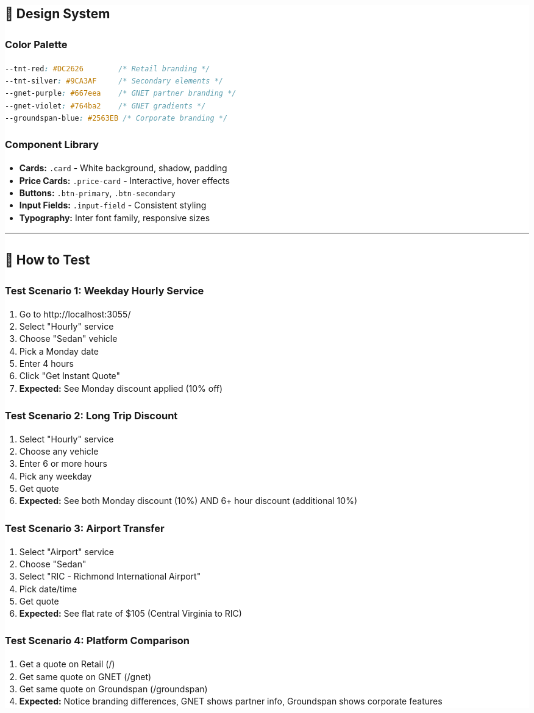 
## 🎨 Design System

### Color Palette
```css
--tnt-red: #DC2626        /* Retail branding */
--tnt-silver: #9CA3AF     /* Secondary elements */
--gnet-purple: #667eea    /* GNET partner branding */
--gnet-violet: #764ba2    /* GNET gradients */
--groundspan-blue: #2563EB /* Corporate branding */
```

### Component Library
- **Cards:** `.card` - White background, shadow, padding
- **Price Cards:** `.price-card` - Interactive, hover effects
- **Buttons:** `.btn-primary`, `.btn-secondary`
- **Input Fields:** `.input-field` - Consistent styling
- **Typography:** Inter font family, responsive sizes

---

## 📝 How to Test

### Test Scenario 1: Weekday Hourly Service
1. Go to http://localhost:3055/
2. Select "Hourly" service
3. Choose "Sedan" vehicle
4. Pick a Monday date
5. Enter 4 hours
6. Click "Get Instant Quote"
7. **Expected:** See Monday discount applied (10% off)

### Test Scenario 2: Long Trip Discount
1. Select "Hourly" service
2. Choose any vehicle
3. Enter 6 or more hours
4. Pick any weekday
5. Get quote
6. **Expected:** See both Monday discount (10%) AND 6+ hour discount (additional 10%)

### Test Scenario 3: Airport Transfer
1. Select "Airport" service
2. Choose "Sedan"
3. Select "RIC - Richmond International Airport"
4. Pick date/time
5. Get quote
6. **Expected:** See flat rate of $105 (Central Virginia to RIC)

### Test Scenario 4: Platform Comparison
1. Get a quote on Retail (/)
2. Get same quote on GNET (/gnet)
3. Get same quote on Groundspan (/groundspan)
4. **Expected:** Notice branding differences, GNET shows partner info, Groundspan shows corporate features
